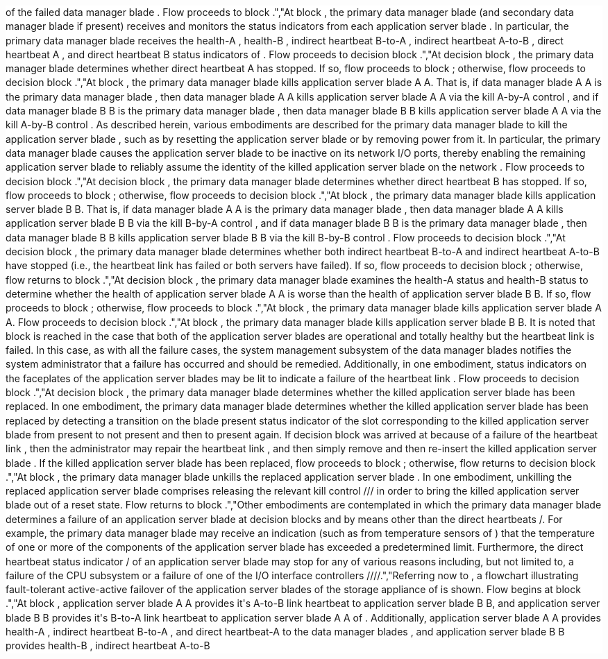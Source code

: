 of the failed data manager blade . Flow proceeds to block .","At block , the primary data manager blade  (and secondary data manager blade  if present) receives and monitors the status indicators from each application server blade . In particular, the primary data manager blade  receives the health-A , health-B , indirect heartbeat B-to-A , indirect heartbeat A-to-B , direct heartbeat A , and direct heartbeat B  status indicators of . Flow proceeds to decision block .","At decision block , the primary data manager blade  determines whether direct heartbeat A  has stopped. If so, flow proceeds to block ; otherwise, flow proceeds to decision block .","At block , the primary data manager blade  kills application server blade A A. That is, if data manager blade A A is the primary data manager blade , then data manager blade A A kills application server blade A A via the kill A-by-A control , and if data manager blade B B is the primary data manager blade , then data manager blade B B kills application server blade A A via the kill A-by-B control . As described herein, various embodiments are described for the primary data manager blade  to kill the application server blade , such as by resetting the application server blade  or by removing power from it. In particular, the primary data manager blade  causes the application server blade  to be inactive on its network  I\/O ports, thereby enabling the remaining application server blade  to reliably assume the identity of the killed application server blade  on the network . Flow proceeds to decision block .","At decision block , the primary data manager blade  determines whether direct heartbeat B  has stopped. If so, flow proceeds to block ; otherwise, flow proceeds to decision block .","At block , the primary data manager blade  kills application server blade B B. That is, if data manager blade A A is the primary data manager blade , then data manager blade A A kills application server blade B B via the kill B-by-A control , and if data manager blade B B is the primary data manager blade , then data manager blade B B kills application server blade B B via the kill B-by-B control . Flow proceeds to decision block .","At decision block , the primary data manager blade  determines whether both indirect heartbeat B-to-A  and indirect heartbeat A-to-B  have stopped (i.e., the heartbeat link  has failed or both servers have failed). If so, flow proceeds to decision block ; otherwise, flow returns to block .","At decision block , the primary data manager blade  examines the health-A status  and health-B status  to determine whether the health of application server blade A A is worse than the health of application server blade B B. If so, flow proceeds to block ; otherwise, flow proceeds to block .","At block , the primary data manager blade  kills application server blade A A. Flow proceeds to decision block .","At block , the primary data manager blade  kills application server blade B B. It is noted that block  is reached in the case that both of the application server blades  are operational and totally healthy but the heartbeat link  is failed. In this case, as with all the failure cases, the system management subsystem of the data manager blades  notifies the system administrator that a failure has occurred and should be remedied. Additionally, in one embodiment, status indicators on the faceplates of the application server blades  may be lit to indicate a failure of the heartbeat link . Flow proceeds to decision block .","At decision block , the primary data manager blade  determines whether the killed application server blade  has been replaced. In one embodiment, the primary data manager blade  determines whether the killed application server blade  has been replaced by detecting a transition on the blade present status indicator  of the slot corresponding to the killed application server blade  from present to not present and then to present again. If decision block  was arrived at because of a failure of the heartbeat link , then the administrator may repair the heartbeat link , and then simply remove and then re-insert the killed application server blade . If the killed application server blade  has been replaced, flow proceeds to block ; otherwise, flow returns to decision block .","At block , the primary data manager blade  unkills the replaced application server blade . In one embodiment, unkilling the replaced application server blade  comprises releasing the relevant kill control \/\/\/ in order to bring the killed application server blade  out of a reset state. Flow returns to block .","Other embodiments are contemplated in which the primary data manager blade  determines a failure of an application server blade  at decision blocks  and  by means other than the direct heartbeats \/. For example, the primary data manager blade  may receive an indication (such as from temperature sensors  of ) that the temperature of one or more of the components of the application server blade  has exceeded a predetermined limit. Furthermore, the direct heartbeat status indicator \/ of an application server blade  may stop for any of various reasons including, but not limited to, a failure of the CPU subsystem  or a failure of one of the I\/O interface controllers \/\/\/\/.","Referring now to , a flowchart illustrating fault-tolerant active-active failover of the application server blades  of the storage appliance  of  is shown. Flow begins at block .","At block , application server blade A A provides it's A-to-B link heartbeat  to application server blade B B, and application server blade B B provides it's B-to-A link heartbeat  to application server blade A A of . Additionally, application server blade A A provides health-A , indirect heartbeat B-to-A , and direct heartbeat-A  to the data manager blades , and application server blade B B provides health-B , indirect heartbeat A-to-B